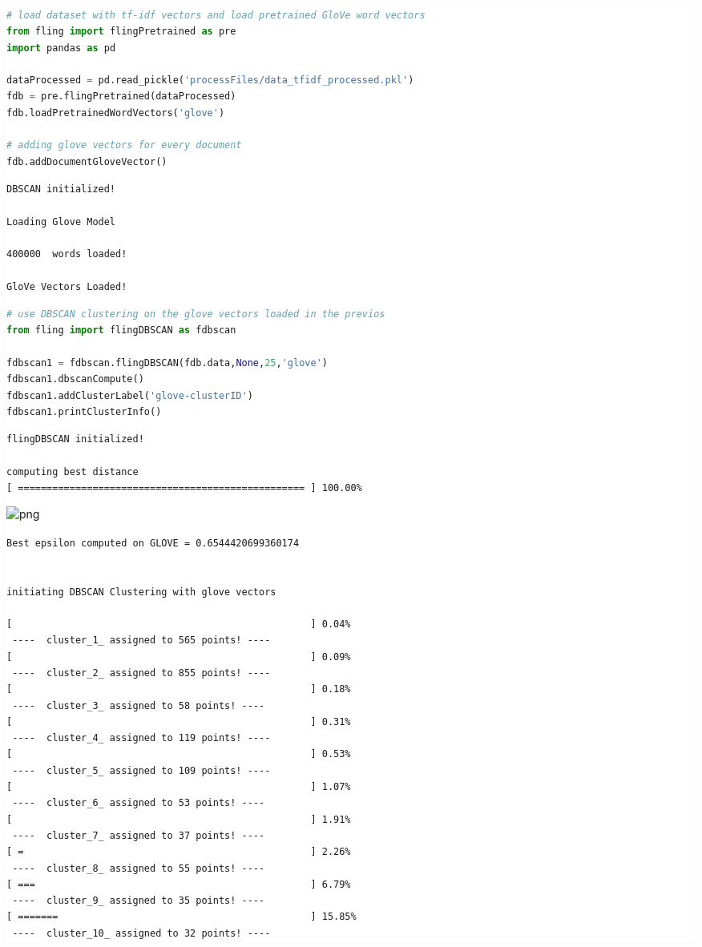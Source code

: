 
```python
# load dataset with tf-idf vectors and load pretrained GloVe word vectors
from fling import flingPretrained as pre
import pandas as pd

dataProcessed = pd.read_pickle('processFiles/data_tfidf_processed.pkl')
fdb = pre.flingPretrained(dataProcessed)
fdb.loadPretrainedWordVectors('glove')

# adding glove vectors for every document
fdb.addDocumentGloveVector()
```

    
    DBSCAN initialized!
    
    Loading Glove Model
    
    400000  words loaded!
    
    GloVe Vectors Loaded!
    



```python
# use DBSCAN clustering on the glove vectors loaded in the previos
from fling import flingDBSCAN as fdbscan

fdbscan1 = fdbscan.flingDBSCAN(fdb.data,None,25,'glove')
fdbscan1.dbscanCompute()
fdbscan1.addClusterLabel('glove-clusterID')
fdbscan1.printClusterInfo()
```

    
    flingDBSCAN initialized!
    
    computing best distance
    [ ================================================== ] 100.00%


    
![png](testLibrary_files/testLibrary_5_1.png)
    


    
    Best epsilon computed on GLOVE = 0.6544420699360174 
    
    
    initiating DBSCAN Clustering with glove vectors
    
    [                                                    ] 0.04%
     ----  cluster_1_ assigned to 565 points! ----
    [                                                    ] 0.09%
     ----  cluster_2_ assigned to 855 points! ----
    [                                                    ] 0.18%
     ----  cluster_3_ assigned to 58 points! ----
    [                                                    ] 0.31%
     ----  cluster_4_ assigned to 119 points! ----
    [                                                    ] 0.53%
     ----  cluster_5_ assigned to 109 points! ----
    [                                                    ] 1.07%
     ----  cluster_6_ assigned to 53 points! ----
    [                                                    ] 1.91%
     ----  cluster_7_ assigned to 37 points! ----
    [ =                                                  ] 2.26%
     ----  cluster_8_ assigned to 55 points! ----
    [ ===                                                ] 6.79%
     ----  cluster_9_ assigned to 35 points! ----
    [ =======                                            ] 15.85%
     ----  cluster_10_ assigned to 32 points! ----